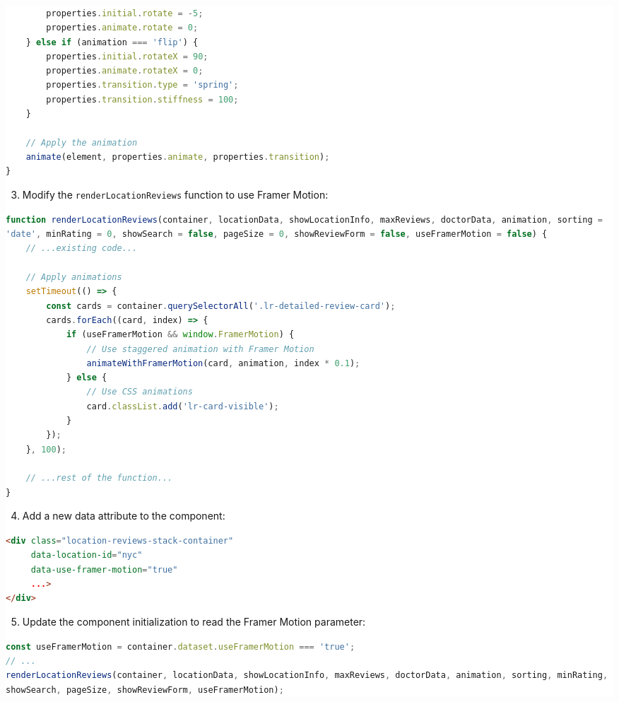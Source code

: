 ```javascript
        properties.initial.rotate = -5;
        properties.animate.rotate = 0;
    } else if (animation === 'flip') {
        properties.initial.rotateX = 90;
        properties.animate.rotateX = 0;
        properties.transition.type = 'spring';
        properties.transition.stiffness = 100;
    }
    
    // Apply the animation
    animate(element, properties.animate, properties.transition);
}
```

3. Modify the `renderLocationReviews` function to use Framer Motion:

```javascript
function renderLocationReviews(container, locationData, showLocationInfo, maxReviews, doctorData, animation, sorting = 'date', minRating = 0, showSearch = false, pageSize = 0, showReviewForm = false, useFramerMotion = false) {
    // ...existing code...
    
    // Apply animations
    setTimeout(() => {
        const cards = container.querySelectorAll('.lr-detailed-review-card');
        cards.forEach((card, index) => {
            if (useFramerMotion && window.FramerMotion) {
                // Use staggered animation with Framer Motion
                animateWithFramerMotion(card, animation, index * 0.1);
            } else {
                // Use CSS animations
                card.classList.add('lr-card-visible');
            }
        });
    }, 100);
    
    // ...rest of the function...
}
```

4. Add a new data attribute to the component:

```html
<div class="location-reviews-stack-container" 
     data-location-id="nyc"
     data-use-framer-motion="true"
     ...>
</div>
```

5. Update the component initialization to read the Framer Motion parameter:

```javascript
const useFramerMotion = container.dataset.useFramerMotion === 'true';
// ...
renderLocationReviews(container, locationData, showLocationInfo, maxReviews, doctorData, animation, sorting, minRating, showSearch, pageSize, showReviewForm, useFramerMotion);
```
